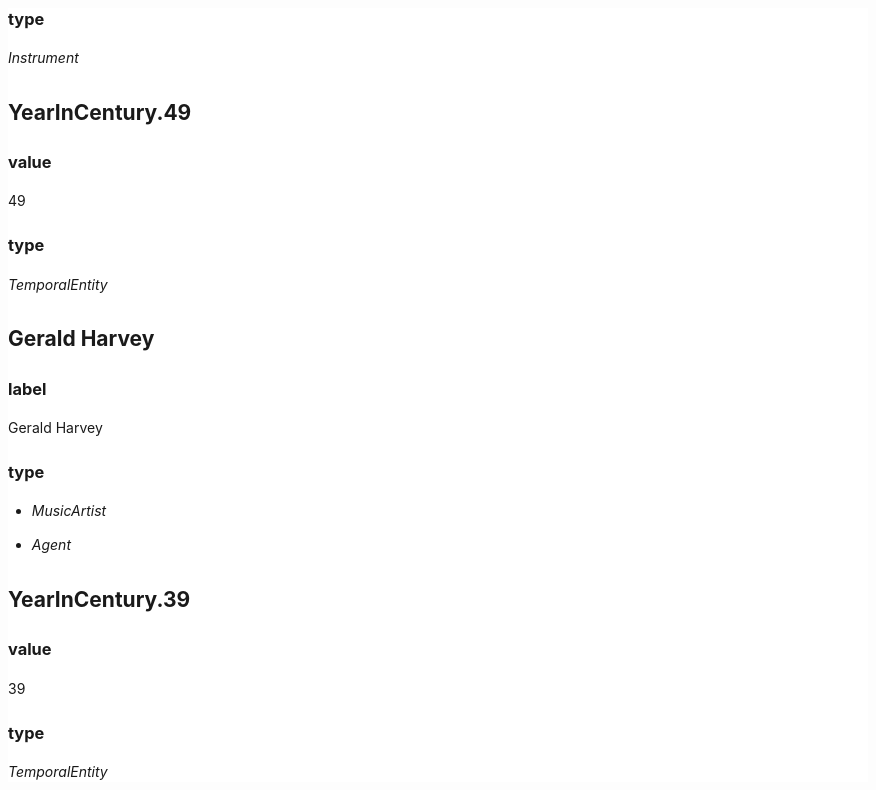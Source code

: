 ### type


*Instrument*

## YearInCentury.49

### value


49

### type


*TemporalEntity*

## Gerald Harvey

### label


Gerald Harvey

### type

 - *MusicArtist*

 - *Agent*

## YearInCentury.39

### value


39

### type


*TemporalEntity*